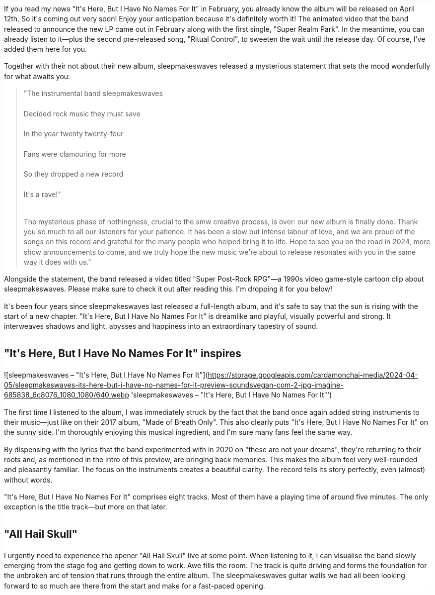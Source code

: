 If you read my news "It's Here, But I Have No Names For It" in February, you already know the album will be released on April 12th. So it's coming out very soon! Enjoy your anticipation because it's definitely worth it! The animated video that the band released to announce the new LP came out in February along with the first single, "Super Realm Park". In the meantime, you can already listen to it—plus the second pre-released song, "Ritual Control", to sweeten the wait until the release day. Of course, I've added them here for you.

Together with their not about their new album, sleepmakeswaves released a mysterious statement that sets the mood wonderfully for what awaits you:

> "The instrumental band sleepmakeswaves<br></br> Decided rock music they must save<br></br> In the year twenty twenty-four<br></br> Fans were clamouring for more<br></br> So they dropped a new record<br></br> It's a rave!"<br></br>
>
> The mysterious phase of nothingness, crucial to the smw creative process, is over: our new album is finally done. Thank you so much to all our listeners for your patience. It has been a slow but intense labour of love, and we are proud of the songs on this record and grateful for the many people who helped bring it to life. Hope to see you on the road in 2024, more show announcements to come, and we truly hope the new music we're about to release resonates with you in the same way it does with us."

Alongside the statement, the band released a video titled "Super Post-Rock RPG"—a 1990s video game-style cartoon clip about sleepmakeswaves. Please make sure to check it out after reading this. I'm dropping it for you below!

It's been four years since sleepmakeswaves last released a full-length album, and it's safe to say that the sun is rising with the start of a new chapter. "It's Here, But I Have No Names For It" is dreamlike and playful, visually powerful and strong. It interweaves shadows and light, abysses and happiness into an extraordinary tapestry of sound.

## "It's Here, But I Have No Names For It" inspires

![sleepmakeswaves – "It's Here, But I Have No Names For It"](https://storage.googleapis.com/cardamonchai-media/2024-04-05/sleepmakeswaves-its-here-but-i-have-no-names-for-it-preview-soundsvegan-com-2-jpg-imagine-685838_6c8076_1080_1080/640.webp 'sleepmakeswaves – "It's Here, But I Have No Names For It"')

The first time I listened to the album, I was immediately struck by the fact that the band once again added string instruments to their music—just like on their 2017 album, "Made of Breath Only". This also clearly puts "It's Here, But I Have No Names For It" on the sunny side. I'm thoroughly enjoying this musical ingredient, and I'm sure many fans feel the same way.

By dispensing with the lyrics that the band experimented with in 2020 on "these are not your dreams", they're returning to their roots and, as mentioned in the intro of this preview, are bringing back memories. This makes the album feel very well-rounded and pleasantly familiar. The focus on the instruments creates a beautiful clarity. The record tells its story perfectly, even (almost) without words.

"It's Here, But I Have No Names For It" comprises eight tracks. Most of them have a playing time of around five minutes. The only exception is the title track—but more on that later.

## "All Hail Skull"

I urgently need to experience the opener "All Hail Skull" live at some point. When listening to it, I can visualise the band slowly emerging from the stage fog and getting down to work. Awe fills the room. The track is quite driving and forms the foundation for the unbroken arc of tension that runs through the entire album. The sleepmakeswaves guitar walls we had all been looking forward to so much are there from the start and make for a fast-paced opening.
